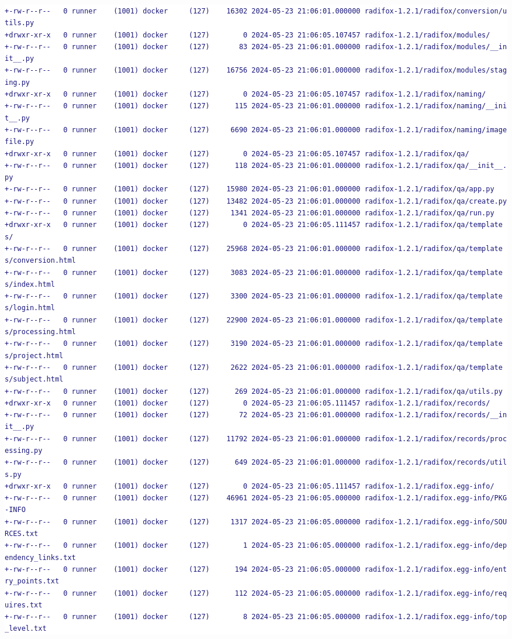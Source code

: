 ```diff
+-rw-r--r--   0 runner    (1001) docker     (127)    16302 2024-05-23 21:06:01.000000 radifox-1.2.1/radifox/conversion/utils.py
+drwxr-xr-x   0 runner    (1001) docker     (127)        0 2024-05-23 21:06:05.107457 radifox-1.2.1/radifox/modules/
+-rw-r--r--   0 runner    (1001) docker     (127)       83 2024-05-23 21:06:01.000000 radifox-1.2.1/radifox/modules/__init__.py
+-rw-r--r--   0 runner    (1001) docker     (127)    16756 2024-05-23 21:06:01.000000 radifox-1.2.1/radifox/modules/staging.py
+drwxr-xr-x   0 runner    (1001) docker     (127)        0 2024-05-23 21:06:05.107457 radifox-1.2.1/radifox/naming/
+-rw-r--r--   0 runner    (1001) docker     (127)      115 2024-05-23 21:06:01.000000 radifox-1.2.1/radifox/naming/__init__.py
+-rw-r--r--   0 runner    (1001) docker     (127)     6690 2024-05-23 21:06:01.000000 radifox-1.2.1/radifox/naming/imagefile.py
+drwxr-xr-x   0 runner    (1001) docker     (127)        0 2024-05-23 21:06:05.107457 radifox-1.2.1/radifox/qa/
+-rw-r--r--   0 runner    (1001) docker     (127)      118 2024-05-23 21:06:01.000000 radifox-1.2.1/radifox/qa/__init__.py
+-rw-r--r--   0 runner    (1001) docker     (127)    15980 2024-05-23 21:06:01.000000 radifox-1.2.1/radifox/qa/app.py
+-rw-r--r--   0 runner    (1001) docker     (127)    13482 2024-05-23 21:06:01.000000 radifox-1.2.1/radifox/qa/create.py
+-rw-r--r--   0 runner    (1001) docker     (127)     1341 2024-05-23 21:06:01.000000 radifox-1.2.1/radifox/qa/run.py
+drwxr-xr-x   0 runner    (1001) docker     (127)        0 2024-05-23 21:06:05.111457 radifox-1.2.1/radifox/qa/templates/
+-rw-r--r--   0 runner    (1001) docker     (127)    25968 2024-05-23 21:06:01.000000 radifox-1.2.1/radifox/qa/templates/conversion.html
+-rw-r--r--   0 runner    (1001) docker     (127)     3083 2024-05-23 21:06:01.000000 radifox-1.2.1/radifox/qa/templates/index.html
+-rw-r--r--   0 runner    (1001) docker     (127)     3300 2024-05-23 21:06:01.000000 radifox-1.2.1/radifox/qa/templates/login.html
+-rw-r--r--   0 runner    (1001) docker     (127)    22900 2024-05-23 21:06:01.000000 radifox-1.2.1/radifox/qa/templates/processing.html
+-rw-r--r--   0 runner    (1001) docker     (127)     3190 2024-05-23 21:06:01.000000 radifox-1.2.1/radifox/qa/templates/project.html
+-rw-r--r--   0 runner    (1001) docker     (127)     2622 2024-05-23 21:06:01.000000 radifox-1.2.1/radifox/qa/templates/subject.html
+-rw-r--r--   0 runner    (1001) docker     (127)      269 2024-05-23 21:06:01.000000 radifox-1.2.1/radifox/qa/utils.py
+drwxr-xr-x   0 runner    (1001) docker     (127)        0 2024-05-23 21:06:05.111457 radifox-1.2.1/radifox/records/
+-rw-r--r--   0 runner    (1001) docker     (127)       72 2024-05-23 21:06:01.000000 radifox-1.2.1/radifox/records/__init__.py
+-rw-r--r--   0 runner    (1001) docker     (127)    11792 2024-05-23 21:06:01.000000 radifox-1.2.1/radifox/records/processing.py
+-rw-r--r--   0 runner    (1001) docker     (127)      649 2024-05-23 21:06:01.000000 radifox-1.2.1/radifox/records/utils.py
+drwxr-xr-x   0 runner    (1001) docker     (127)        0 2024-05-23 21:06:05.111457 radifox-1.2.1/radifox.egg-info/
+-rw-r--r--   0 runner    (1001) docker     (127)    46961 2024-05-23 21:06:05.000000 radifox-1.2.1/radifox.egg-info/PKG-INFO
+-rw-r--r--   0 runner    (1001) docker     (127)     1317 2024-05-23 21:06:05.000000 radifox-1.2.1/radifox.egg-info/SOURCES.txt
+-rw-r--r--   0 runner    (1001) docker     (127)        1 2024-05-23 21:06:05.000000 radifox-1.2.1/radifox.egg-info/dependency_links.txt
+-rw-r--r--   0 runner    (1001) docker     (127)      194 2024-05-23 21:06:05.000000 radifox-1.2.1/radifox.egg-info/entry_points.txt
+-rw-r--r--   0 runner    (1001) docker     (127)      112 2024-05-23 21:06:05.000000 radifox-1.2.1/radifox.egg-info/requires.txt
+-rw-r--r--   0 runner    (1001) docker     (127)        8 2024-05-23 21:06:05.000000 radifox-1.2.1/radifox.egg-info/top_level.txt
```